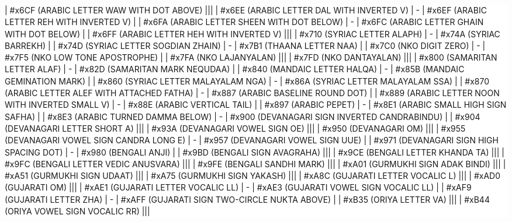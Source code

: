| #x6CF (ARABIC LETTER WAW WITH DOT ABOVE) |||
| #x6EE (ARABIC LETTER DAL WITH INVERTED V) | - | #x6EF (ARABIC LETTER REH WITH INVERTED V) |
| #x6FA (ARABIC LETTER SHEEN WITH DOT BELOW) | - | #x6FC (ARABIC LETTER GHAIN WITH DOT BELOW) |
| #x6FF (ARABIC LETTER HEH WITH INVERTED V) |||
| #x710 (SYRIAC LETTER ALAPH) | - | #x74A (SYRIAC BARREKH) |
| #x74D (SYRIAC LETTER SOGDIAN ZHAIN) | - | #x7B1 (THAANA LETTER NAA) |
| #x7C0 (NKO DIGIT ZERO) | - | #x7F5 (NKO LOW TONE APOSTROPHE) |
| #x7FA (NKO LAJANYALAN) |||
| #x7FD (NKO DANTAYALAN) |||
| #x800 (SAMARITAN LETTER ALAF) | - | #x82D (SAMARITAN MARK NEQUDAA) |
| #x840 (MANDAIC LETTER HALQA) | - | #x85B (MANDAIC GEMINATION MARK) |
| #x860 (SYRIAC LETTER MALAYALAM NGA) | - | #x86A (SYRIAC LETTER MALAYALAM SSA) |
| #x870 (ARABIC LETTER ALEF WITH ATTACHED FATHA) | - | #x887 (ARABIC BASELINE ROUND DOT) |
| #x889 (ARABIC LETTER NOON WITH INVERTED SMALL V) | - | #x88E (ARABIC VERTICAL TAIL) |
| #x897 (ARABIC PEPET) | - | #x8E1 (ARABIC SMALL HIGH SIGN SAFHA) |
| #x8E3 (ARABIC TURNED DAMMA BELOW) | - | #x900 (DEVANAGARI SIGN INVERTED CANDRABINDU) |
| #x904 (DEVANAGARI LETTER SHORT A) |||
| #x93A (DEVANAGARI VOWEL SIGN OE) |||
| #x950 (DEVANAGARI OM) |||
| #x955 (DEVANAGARI VOWEL SIGN CANDRA LONG E) | - | #x957 (DEVANAGARI VOWEL SIGN UUE) |
| #x971 (DEVANAGARI SIGN HIGH SPACING DOT) | - | #x980 (BENGALI ANJI) |
| #x9BD (BENGALI SIGN AVAGRAHA) |||
| #x9CE (BENGALI LETTER KHANDA TA) |||
| #x9FC (BENGALI LETTER VEDIC ANUSVARA) |||
| #x9FE (BENGALI SANDHI MARK) |||
| #xA01 (GURMUKHI SIGN ADAK BINDI) |||
| #xA51 (GURMUKHI SIGN UDAAT) |||
| #xA75 (GURMUKHI SIGN YAKASH) |||
| #xA8C (GUJARATI LETTER VOCALIC L) |||
| #xAD0 (GUJARATI OM) |||
| #xAE1 (GUJARATI LETTER VOCALIC LL) | - | #xAE3 (GUJARATI VOWEL SIGN VOCALIC LL) |
| #xAF9 (GUJARATI LETTER ZHA) | - | #xAFF (GUJARATI SIGN TWO-CIRCLE NUKTA ABOVE) |
| #xB35 (ORIYA LETTER VA) |||
| #xB44 (ORIYA VOWEL SIGN VOCALIC RR) |||

